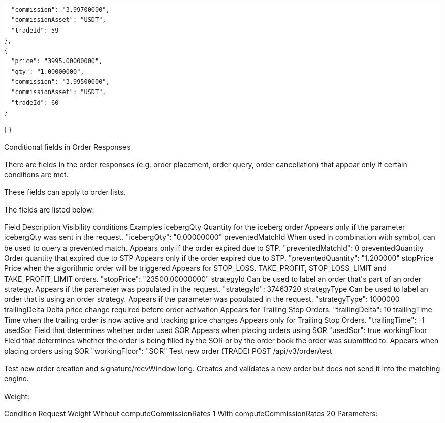       "commission": "3.99700000",
      "commissionAsset": "USDT",
      "tradeId": 59
    },
    {
      "price": "3995.00000000",
      "qty": "1.00000000",
      "commission": "3.99500000",
      "commissionAsset": "USDT",
      "tradeId": 60
    }
  ]
}

Conditional fields in Order Responses

There are fields in the order responses (e.g. order placement, order query, order cancellation) that appear only if certain conditions are met.

These fields can apply to order lists.

The fields are listed below:

Field	Description	Visibility conditions	Examples
icebergQty	Quantity for the iceberg order	Appears only if the parameter icebergQty was sent in the request.	"icebergQty": "0.00000000"
preventedMatchId	When used in combination with symbol, can be used to query a prevented match.	Appears only if the order expired due to STP.	"preventedMatchId": 0
preventedQuantity	Order quantity that expired due to STP	Appears only if the order expired due to STP.	"preventedQuantity": "1.200000"
stopPrice	Price when the algorithmic order will be triggered	Appears for STOP_LOSS. TAKE_PROFIT, STOP_LOSS_LIMIT and TAKE_PROFIT_LIMIT orders.	"stopPrice": "23500.00000000"
strategyId	Can be used to label an order that's part of an order strategy.	Appears if the parameter was populated in the request.	"strategyId": 37463720
strategyType	Can be used to label an order that is using an order strategy.	Appears if the parameter was populated in the request.	"strategyType": 1000000
trailingDelta	Delta price change required before order activation	Appears for Trailing Stop Orders.	"trailingDelta": 10
trailingTime	Time when the trailing order is now active and tracking price changes	Appears only for Trailing Stop Orders.	"trailingTime": -1
usedSor	Field that determines whether order used SOR	Appears when placing orders using SOR	"usedSor": true
workingFloor	Field that determines whether the order is being filled by the SOR or by the order book the order was submitted to.	Appears when placing orders using SOR	"workingFloor": "SOR"
Test new order (TRADE)
POST /api/v3/order/test

Test new order creation and signature/recvWindow long. Creates and validates a new order but does not send it into the matching engine.

Weight:

Condition	Request Weight
Without computeCommissionRates	1
With computeCommissionRates	20
Parameters:
